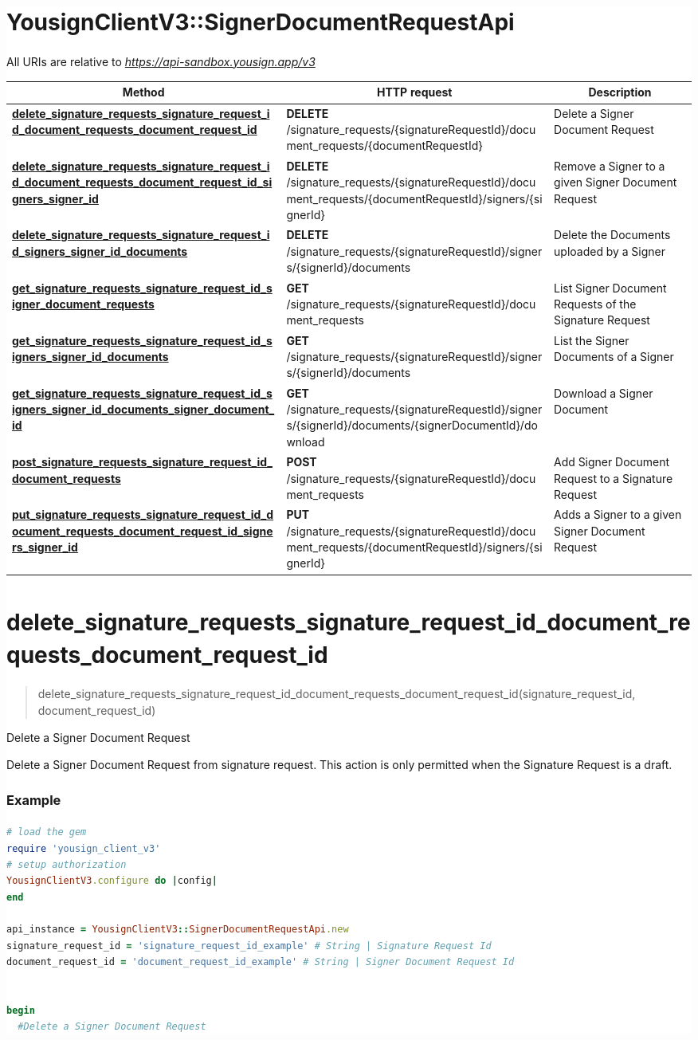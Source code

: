 # YousignClientV3::SignerDocumentRequestApi

All URIs are relative to *https://api-sandbox.yousign.app/v3*

Method | HTTP request | Description
------------- | ------------- | -------------
[**delete_signature_requests_signature_request_id_document_requests_document_request_id**](SignerDocumentRequestApi.md#delete_signature_requests_signature_request_id_document_requests_document_request_id) | **DELETE** /signature_requests/{signatureRequestId}/document_requests/{documentRequestId} | Delete a Signer Document Request
[**delete_signature_requests_signature_request_id_document_requests_document_request_id_signers_signer_id**](SignerDocumentRequestApi.md#delete_signature_requests_signature_request_id_document_requests_document_request_id_signers_signer_id) | **DELETE** /signature_requests/{signatureRequestId}/document_requests/{documentRequestId}/signers/{signerId} | Remove a Signer to a given Signer Document Request
[**delete_signature_requests_signature_request_id_signers_signer_id_documents**](SignerDocumentRequestApi.md#delete_signature_requests_signature_request_id_signers_signer_id_documents) | **DELETE** /signature_requests/{signatureRequestId}/signers/{signerId}/documents | Delete the Documents uploaded by a Signer
[**get_signature_requests_signature_request_id_signer_document_requests**](SignerDocumentRequestApi.md#get_signature_requests_signature_request_id_signer_document_requests) | **GET** /signature_requests/{signatureRequestId}/document_requests | List Signer Document Requests of the Signature Request
[**get_signature_requests_signature_request_id_signers_signer_id_documents**](SignerDocumentRequestApi.md#get_signature_requests_signature_request_id_signers_signer_id_documents) | **GET** /signature_requests/{signatureRequestId}/signers/{signerId}/documents | List the Signer Documents of a Signer
[**get_signature_requests_signature_request_id_signers_signer_id_documents_signer_document_id**](SignerDocumentRequestApi.md#get_signature_requests_signature_request_id_signers_signer_id_documents_signer_document_id) | **GET** /signature_requests/{signatureRequestId}/signers/{signerId}/documents/{signerDocumentId}/download | Download a Signer Document
[**post_signature_requests_signature_request_id_document_requests**](SignerDocumentRequestApi.md#post_signature_requests_signature_request_id_document_requests) | **POST** /signature_requests/{signatureRequestId}/document_requests | Add Signer Document Request to a Signature Request
[**put_signature_requests_signature_request_id_document_requests_document_request_id_signers_signer_id**](SignerDocumentRequestApi.md#put_signature_requests_signature_request_id_document_requests_document_request_id_signers_signer_id) | **PUT** /signature_requests/{signatureRequestId}/document_requests/{documentRequestId}/signers/{signerId} | Adds a Signer to a given Signer Document Request

# **delete_signature_requests_signature_request_id_document_requests_document_request_id**
> delete_signature_requests_signature_request_id_document_requests_document_request_id(signature_request_id, document_request_id)

Delete a Signer Document Request

Delete a Signer Document Request from signature request. This action is only permitted when the Signature Request is a draft.

### Example
```ruby
# load the gem
require 'yousign_client_v3'
# setup authorization
YousignClientV3.configure do |config|
end

api_instance = YousignClientV3::SignerDocumentRequestApi.new
signature_request_id = 'signature_request_id_example' # String | Signature Request Id
document_request_id = 'document_request_id_example' # String | Signer Document Request Id


begin
  #Delete a Signer Document Request
```